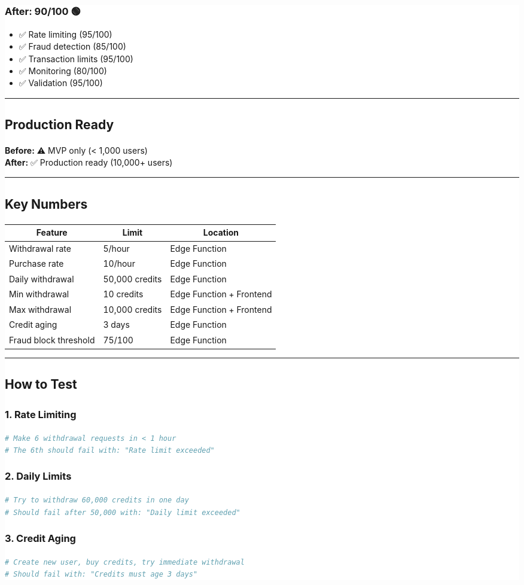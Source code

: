 ### After: 90/100 🟢
- ✅ Rate limiting (95/100)
- ✅ Fraud detection (85/100)
- ✅ Transaction limits (95/100)
- ✅ Monitoring (80/100)
- ✅ Validation (95/100)

---

## Production Ready

**Before:** ⚠️ MVP only (< 1,000 users)  
**After:** ✅ Production ready (10,000+ users)

---

## Key Numbers

| Feature | Limit | Location |
|---------|-------|----------|
| Withdrawal rate | 5/hour | Edge Function |
| Purchase rate | 10/hour | Edge Function |
| Daily withdrawal | 50,000 credits | Edge Function |
| Min withdrawal | 10 credits | Edge Function + Frontend |
| Max withdrawal | 10,000 credits | Edge Function + Frontend |
| Credit aging | 3 days | Edge Function |
| Fraud block threshold | 75/100 | Edge Function |

---

## How to Test

### 1. Rate Limiting
```bash
# Make 6 withdrawal requests in < 1 hour
# The 6th should fail with: "Rate limit exceeded"
```

### 2. Daily Limits
```bash
# Try to withdraw 60,000 credits in one day
# Should fail after 50,000 with: "Daily limit exceeded"
```

### 3. Credit Aging
```bash
# Create new user, buy credits, try immediate withdrawal
# Should fail with: "Credits must age 3 days"
```
